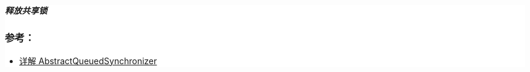 ```java
```

##### 释放共享锁

### 参考：

- [详解 AbstractQueuedSynchronizer](https://www.cnblogs.com/zhangjk1993/archive/2017/04/15/6715653.html)